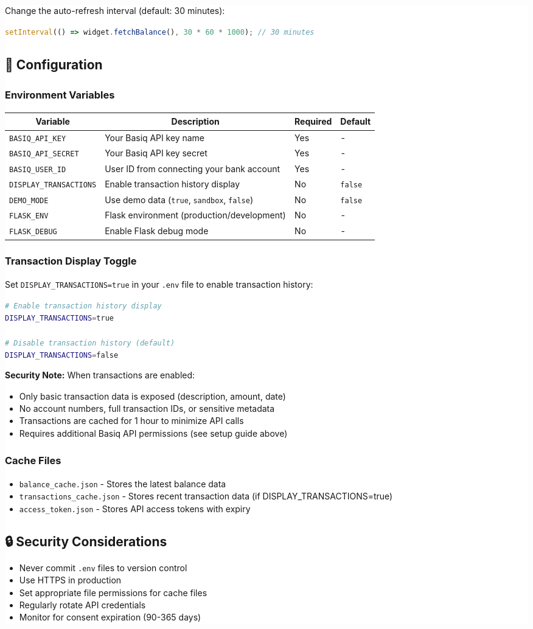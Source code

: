 Change the auto-refresh interval (default: 30 minutes):
```javascript
setInterval(() => widget.fetchBalance(), 30 * 60 * 1000); // 30 minutes
```

## 📝 Configuration

### Environment Variables

| Variable | Description | Required | Default |
|----------|-------------|----------|---------|
| `BASIQ_API_KEY` | Your Basiq API key name | Yes | - |
| `BASIQ_API_SECRET` | Your Basiq API key secret | Yes | - |
| `BASIQ_USER_ID` | User ID from connecting your bank account | Yes | - |
| `DISPLAY_TRANSACTIONS` | Enable transaction history display | No | `false` |
| `DEMO_MODE` | Use demo data (`true`, `sandbox`, `false`) | No | `false` |
| `FLASK_ENV` | Flask environment (production/development) | No | - |
| `FLASK_DEBUG` | Enable Flask debug mode | No | - |

### Transaction Display Toggle

Set `DISPLAY_TRANSACTIONS=true` in your `.env` file to enable transaction history:

```bash
# Enable transaction history display
DISPLAY_TRANSACTIONS=true

# Disable transaction history (default)
DISPLAY_TRANSACTIONS=false
```

**Security Note:** When transactions are enabled:
- Only basic transaction data is exposed (description, amount, date)
- No account numbers, full transaction IDs, or sensitive metadata
- Transactions are cached for 1 hour to minimize API calls
- Requires additional Basiq API permissions (see setup guide above)

### Cache Files

- `balance_cache.json` - Stores the latest balance data
- `transactions_cache.json` - Stores recent transaction data (if DISPLAY_TRANSACTIONS=true)
- `access_token.json` - Stores API access tokens with expiry

## 🔒 Security Considerations

- Never commit `.env` files to version control
- Use HTTPS in production
- Set appropriate file permissions for cache files
- Regularly rotate API credentials
- Monitor for consent expiration (90-365 days)
